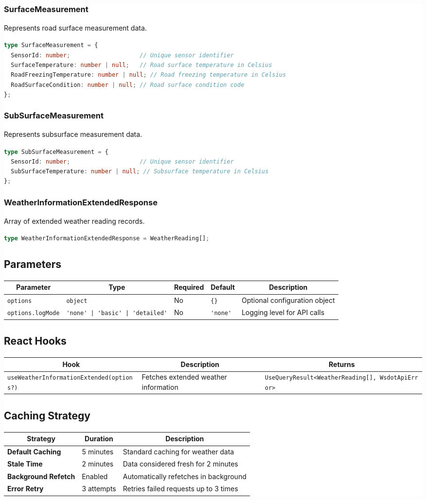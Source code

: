 ### SurfaceMeasurement

Represents road surface measurement data.

```typescript
type SurfaceMeasurement = {
  SensorId: number;                    // Unique sensor identifier
  SurfaceTemperature: number | null;   // Road surface temperature in Celsius
  RoadFreezingTemperature: number | null; // Road freezing temperature in Celsius
  RoadSurfaceCondition: number | null; // Road surface condition code
};
```

### SubSurfaceMeasurement

Represents subsurface measurement data.

```typescript
type SubSurfaceMeasurement = {
  SensorId: number;                    // Unique sensor identifier
  SubSurfaceTemperature: number | null; // Subsurface temperature in Celsius
};
```

### WeatherInformationExtendedResponse

Array of extended weather reading records.

```typescript
type WeatherInformationExtendedResponse = WeatherReading[];
```

## Parameters

| Parameter | Type | Required | Default | Description |
|-----------|------|----------|---------|-------------|
| `options` | `object` | No | `{}` | Optional configuration object |
| `options.logMode` | `'none' \| 'basic' \| 'detailed'` | No | `'none'` | Logging level for API calls |

## React Hooks

| Hook | Description | Returns |
|------|-------------|---------|
| `useWeatherInformationExtended(options?)` | Fetches extended weather information | `UseQueryResult<WeatherReading[], WsdotApiError>` |

## Caching Strategy

| Strategy | Duration | Description |
|----------|----------|-------------|
| **Default Caching** | 5 minutes | Standard caching for weather data |
| **Stale Time** | 2 minutes | Data considered fresh for 2 minutes |
| **Background Refetch** | Enabled | Automatically refetches in background |
| **Error Retry** | 3 attempts | Retries failed requests up to 3 times |
